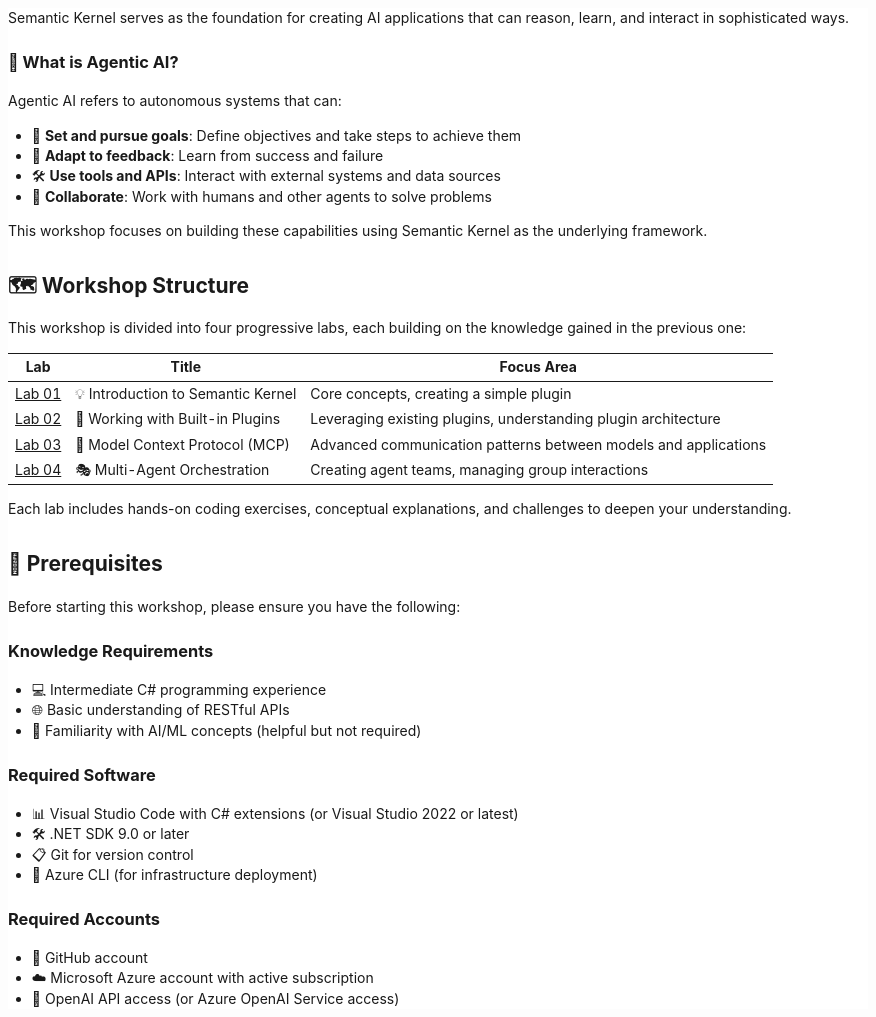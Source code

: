 Semantic Kernel serves as the foundation for creating AI applications that can reason, learn, and interact in sophisticated ways.

### 🤖 What is Agentic AI?

Agentic AI refers to autonomous systems that can:

- 🎯 **Set and pursue goals**: Define objectives and take steps to achieve them
- 🔄 **Adapt to feedback**: Learn from success and failure
- 🛠️ **Use tools and APIs**: Interact with external systems and data sources
- 🤝 **Collaborate**: Work with humans and other agents to solve problems

This workshop focuses on building these capabilities using Semantic Kernel as the underlying framework.

## 🗺️ Workshop Structure

This workshop is divided into four progressive labs, each building on the knowledge gained in the previous one:

| Lab | Title | Focus Area | 
|-----|-------|------------|
| [Lab 01](Labs/Lab01_LightPluginDemo/lab01.md) | 💡 Introduction to Semantic Kernel | Core concepts, creating a simple plugin |
| [Lab 02](Labs/Lab02_BuiltIn/lab02.md) | 🧰 Working with Built-in Plugins | Leveraging existing plugins, understanding plugin architecture |
| [Lab 03](Labs/Lab03_MCP/lab03.md) | 📡 Model Context Protocol (MCP) | Advanced communication patterns between models and applications |
| [Lab 04](Labs/Lab04_Multi-Agent_Orchestration/lab04.md) | 🎭 Multi-Agent Orchestration | Creating agent teams, managing group interactions |

Each lab includes hands-on coding exercises, conceptual explanations, and challenges to deepen your understanding.

## 🧰 Prerequisites

Before starting this workshop, please ensure you have the following:

### Knowledge Requirements
- 💻 Intermediate C# programming experience
- 🌐 Basic understanding of RESTful APIs
- 🤖 Familiarity with AI/ML concepts (helpful but not required)

### Required Software
- 📊 Visual Studio Code with C# extensions (or Visual Studio 2022 or latest)
- 🛠️ .NET SDK 9.0 or later
- 📋 Git for version control
- 🔄 Azure CLI (for infrastructure deployment)

### Required Accounts
- 📝 GitHub account
- ☁️ Microsoft Azure account with active subscription
- 🔑 OpenAI API access (or Azure OpenAI Service access)
